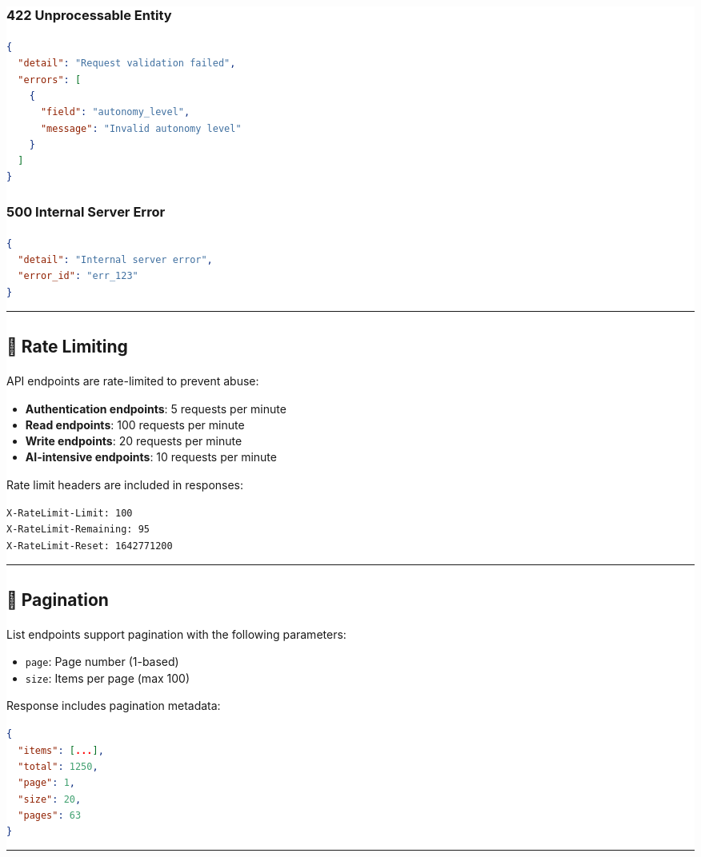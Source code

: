 ### 422 Unprocessable Entity
```json
{
  "detail": "Request validation failed",
  "errors": [
    {
      "field": "autonomy_level",
      "message": "Invalid autonomy level"
    }
  ]
}
```

### 500 Internal Server Error
```json
{
  "detail": "Internal server error",
  "error_id": "err_123"
}
```

---

## 🔄 Rate Limiting

API endpoints are rate-limited to prevent abuse:

- **Authentication endpoints**: 5 requests per minute
- **Read endpoints**: 100 requests per minute
- **Write endpoints**: 20 requests per minute
- **AI-intensive endpoints**: 10 requests per minute

Rate limit headers are included in responses:
```
X-RateLimit-Limit: 100
X-RateLimit-Remaining: 95
X-RateLimit-Reset: 1642771200
```

---

## 📝 Pagination

List endpoints support pagination with the following parameters:

- `page`: Page number (1-based)
- `size`: Items per page (max 100)

Response includes pagination metadata:
```json
{
  "items": [...],
  "total": 1250,
  "page": 1,
  "size": 20,
  "pages": 63
}
```

---